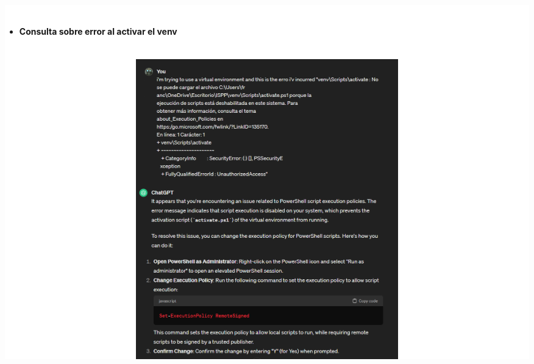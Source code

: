 <br/>

- **Consulta sobre error al activar el venv**

<br/>

<img src="../DP/images/prompt11-1.png" alt="alt_text" style="width: 50%; display: block; margin: 0 auto;" />
<img src="../DP/images/prompt11-2.png" alt="alt_text" style="width: 50%; display: block; margin: 0 auto;" />
